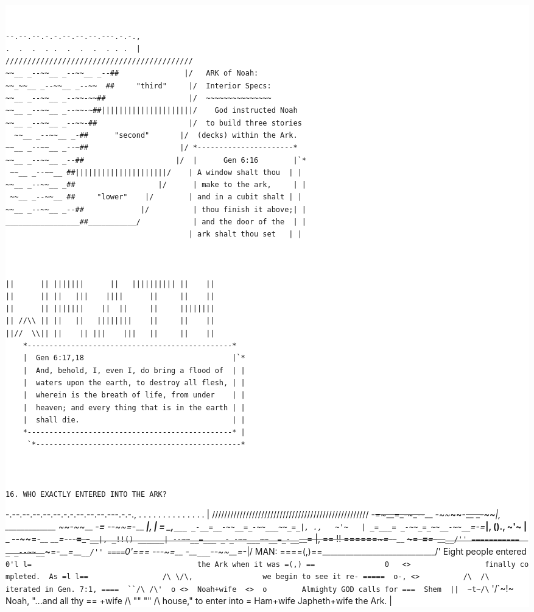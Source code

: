   ~~~~~~~`\   ~\~~~XXX' _/ ';))     |~~~~~~..-~     _.-~ ~~~~~~~ 


 --.--.--.-.-.--.--.--.---.-.-.,
 .  .  .  . .  .  .  .  . . .  |
 ///////////////////////////////////////////
 ~~__ _--~~__ _--~~__ _--##               |/   ARK of Noah:
 ~~_~~__ _--~~__ _--~~  ##     "third"     |/  Interior Specs:
 ~~__ _--~~__ _--~~-~~##                   |/  ~~~~~~~~~~~~~~~
 ~~__ _--~~__ _--~~-~##|||||||||||||||||||||/    God instructed Noah
 ~~__ _--~~__ _--~~-##                     |/  to build three stories
    ~~__ _--~~__ _-##      "second"       |/  (decks) within the Ark.
 ~~__ _--~~__ _--~##                     |/ *----------------------*
 ~~__ _--~~__ _--##                     |/  |      Gen 6:16        |`*
   ~~__ _--~~__ ##|||||||||||||||||||||/    | A window shalt thou  | |
 ~~__ _--~~__ _##                   |/      | make to the ark,     | |
   ~~__ _--~~__ ##     "lower"    |/        | and in a cubit shalt | |
 ~~__ _--~~__ _--##             |/          | thou finish it above;| |
 _________________##___________/            | and the door of the  | |
                                            | ark shalt thou set   | |



 ||      || |||||||      ||   |||||||||| ||    ||
 ||      || ||   |||    ||||      ||     ||    ||
 ||      || |||||||    ||  ||     ||     ||||||||
 || //\\ || ||   ||   ||||||||    ||     ||    ||
 ||//  \\|| ||    || |||    |||   ||     ||    ||
      *-----------------------------------------------*
      |  Gen 6:17,18                                  |`*
      |  And, behold, I, even I, do bring a flood of  | |
      |  waters upon the earth, to destroy all flesh, | |
      |  wherein is the breath of life, from under    | |
      |  heaven; and every thing that is in the earth | |
      |  shall die.                                   | |
      *-----------------------------------------------* |
       `*-----------------------------------------------*



 16. WHO EXACTLY ENTERED INTO THE ARK?
 ~~~~~~~~~~~~~~~~~~~~~~~~~~~~~~~~~~~~~
-.--.--.--.--.--.-.-.--.--.--.---.-.-.,
.  . .  .  .  .  . .  .  .  .  . . .  |
///////////////////////////////////////////////////
-~~_=_~__=_-~_--~~__ _-~~___~~__-~~__ _-~~___~~__|,
_____________ ~~__-~~___ _-__=__ _--~~___=_-__ ___|,
            | = _,__`___ _-__=__-~~__=_-~~___~~_=_|,
 .,   ~'~   | _=___= _-~~_=_~~__-~~__`___=_-__=___|,
 ().,  ~'~  | _ _--~~___=_-__ __=_---~~__=_-__`__|,
_!!() ______| --~~__=___ _-_-~~___~~__=_-__`__= |,
== !! ======~_=_--~~__ ~~__~__=_-__=__=_-__`__/''
===========  _ _--~~__`~~__~__=_-__=____`__/''
====`0'=== _-_--~=__ _-__`___`_--~~__=_-|/    MAN:
====(,)==_____________________________/'      Eight people entered
 `0'l l=                                      the Ark when it was
=(,) ==                0   <>                 finally completed.  As
=l l==                 /\ \/\,                we begin to see it re-
=====  o-, <>          /\  /\                 iterated in Gen. 7:1,
====  ``/\ /\'  o <>  Noah+wife  <>  o        Almighty GOD calls for
===  Shem  ||  ~t~/\`           '/\`~!~       Noah, "...and all thy
==     +wife   /\ ""             "" /\        house," to enter into
=             Ham+wife        Japheth+wife    the Ark.    |